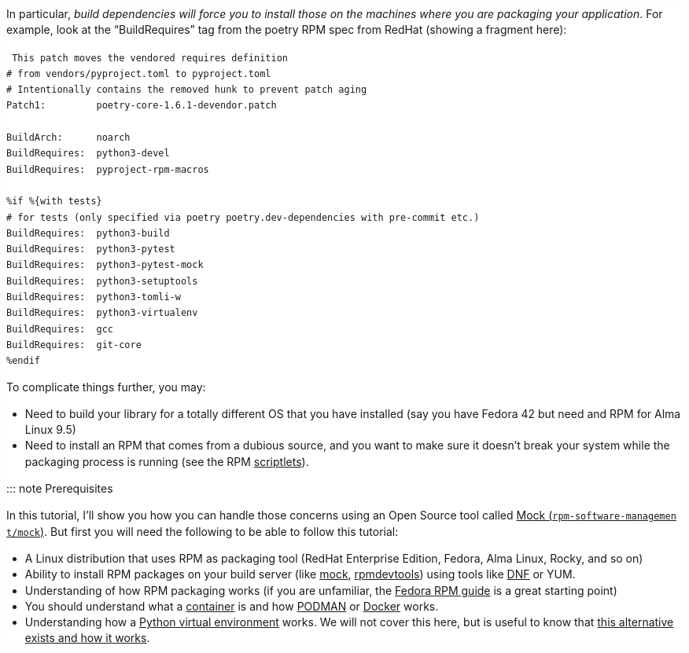 In particular, *build dependencies will force you to install those on the machines where you are packaging your application*. For example, look at the “BuildRequires” tag from the poetry RPM spec from RedHat (showing a fragment here):

```plaintext
 This patch moves the vendored requires definition
# from vendors/pyproject.toml to pyproject.toml
# Intentionally contains the removed hunk to prevent patch aging
Patch1:         poetry-core-1.6.1-devendor.patch

BuildArch:      noarch
BuildRequires:  python3-devel
BuildRequires:  pyproject-rpm-macros

%if %{with tests}
# for tests (only specified via poetry poetry.dev-dependencies with pre-commit etc.)
BuildRequires:  python3-build
BuildRequires:  python3-pytest
BuildRequires:  python3-pytest-mock
BuildRequires:  python3-setuptools
BuildRequires:  python3-tomli-w
BuildRequires:  python3-virtualenv
BuildRequires:  gcc 
BuildRequires:  git-core
%endif
```

To complicate things further, you may:

- Need to build your library for a totally different OS that you have installed (say you have Fedora 42 but need and RPM for Alma Linux 9.5)
- Need to install an RPM that comes from a dubious source, and you want to make sure it doesn’t break your system while the packaging process is running (see the RPM [<VPIcon icon="fa-brands fa-fedora"/>scriptlets](https://docs.fedoraproject.org/en-US/packaging-guidelines/Scriptlets/)).

::: note Prerequisites

In this tutorial, I’ll show you how you can handle those concerns using an Open Source tool called [Mock (<VPIcon icon="iconfont icon-github"/>`rpm-software-management/mock`)](https://github.com/rpm-software-management/mock). But first you will need the following to be able to follow this tutorial:

- A Linux distribution that uses RPM as packaging tool (RedHat Enterprise Edition, Fedora, Alma Linux, Rocky, and so on)
- Ability to install RPM packages on your build server (like [<VPIcon icon="fa-brands fa-fedora"/>mock](https://fedoraproject.org/wiki/Using_Mock_to_test_package_builds), [<VPIcon icon="fa-brands fa-fedora"/>rpmdevtools](https://fedoraproject.org/wiki/Rpmdevtools)) using tools like [<VPIcon icon="fas fa-globe"/>DNF](https://rpm-software-management.github.io/) or YUM.
- Understanding of how RPM packaging works (if you are unfamiliar, the [<VPIcon icon="fa-brands fa-fedora"/>Fedora RPM guide](https://fedoranews.org/alex/tutorial/rpm/) is a great starting point)
- You should understand what a [<VPIcon icon="fa-brands fa-redhat"/>container](https://developers.redhat.com/blog/2018/02/22/container-terminology-practical-introduction#h.j2uq93kgxe0e) is and how [<VPIcon icon="iconfont icon-podman"/>PODMAN](https://docs.podman.io/en/latest/index.html) or [<VPIcon icon="fa-brands fa-docker"/>Docker](https://docker.com/) works.
- Understanding how a [<VPIcon icon="fa-brands fa-python"/>Python virtual environment](https://docs.python.org/3/library/venv.html) works. We will not cover this here, but is useful to know that [<VPIcon icon="fa-brands fa-python"/>this alternative exists and how it works](https://packaging.python.org/en/latest/guides/installing-using-pip-and-virtual-environments/#create-and-use-virtual-environments).
